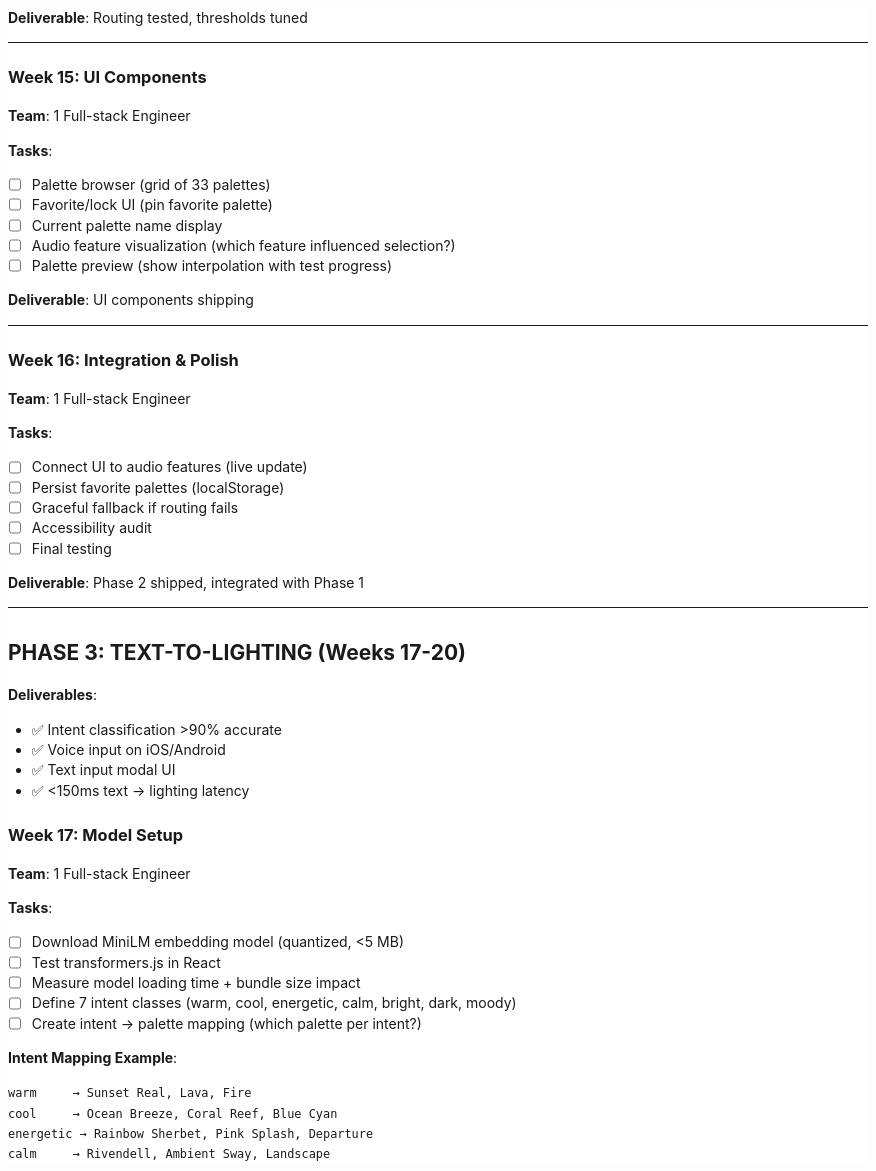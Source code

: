 **Deliverable**: Routing tested, thresholds tuned

---

### Week 15: UI Components

**Team**: 1 Full-stack Engineer

**Tasks**:
- [ ] Palette browser (grid of 33 palettes)
- [ ] Favorite/lock UI (pin favorite palette)
- [ ] Current palette name display
- [ ] Audio feature visualization (which feature influenced selection?)
- [ ] Palette preview (show interpolation with test progress)

**Deliverable**: UI components shipping

---

### Week 16: Integration & Polish

**Team**: 1 Full-stack Engineer

**Tasks**:
- [ ] Connect UI to audio features (live update)
- [ ] Persist favorite palettes (localStorage)
- [ ] Graceful fallback if routing fails
- [ ] Accessibility audit
- [ ] Final testing

**Deliverable**: Phase 2 shipped, integrated with Phase 1

---

## PHASE 3: TEXT-TO-LIGHTING (Weeks 17-20)

**Deliverables**:
- ✅ Intent classification >90% accurate
- ✅ Voice input on iOS/Android
- ✅ Text input modal UI
- ✅ <150ms text → lighting latency

### Week 17: Model Setup

**Team**: 1 Full-stack Engineer

**Tasks**:
- [ ] Download MiniLM embedding model (quantized, <5 MB)
- [ ] Test transformers.js in React
- [ ] Measure model loading time + bundle size impact
- [ ] Define 7 intent classes (warm, cool, energetic, calm, bright, dark, moody)
- [ ] Create intent → palette mapping (which palette per intent?)

**Intent Mapping Example**:
```
warm     → Sunset Real, Lava, Fire
cool     → Ocean Breeze, Coral Reef, Blue Cyan
energetic → Rainbow Sherbet, Pink Splash, Departure
calm     → Rivendell, Ambient Sway, Landscape
```
